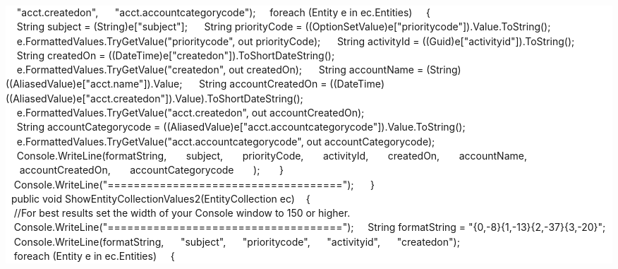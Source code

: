 &nbsp;&nbsp;&nbsp;&nbsp;<span class="cs__string">&quot;acct.createdon&quot;</span>,&nbsp;
&nbsp;&nbsp;&nbsp;&nbsp;<span class="cs__string">&quot;acct.accountcategorycode&quot;</span>);&nbsp;
&nbsp;&nbsp;&nbsp;<span class="cs__keyword">foreach</span>&nbsp;(Entity&nbsp;e&nbsp;<span class="cs__keyword">in</span>&nbsp;ec.Entities)&nbsp;
&nbsp;&nbsp;&nbsp;{&nbsp;
&nbsp;&nbsp;&nbsp;&nbsp;String&nbsp;subject&nbsp;=&nbsp;(String)e[<span class="cs__string">&quot;subject&quot;</span>];&nbsp;
&nbsp;&nbsp;&nbsp;&nbsp;String&nbsp;priorityCode&nbsp;=&nbsp;((OptionSetValue)e[<span class="cs__string">&quot;prioritycode&quot;</span>]).Value.ToString();&nbsp;
&nbsp;&nbsp;&nbsp;&nbsp;e.FormattedValues.TryGetValue(<span class="cs__string">&quot;prioritycode&quot;</span>,&nbsp;<span class="cs__keyword">out</span>&nbsp;priorityCode);&nbsp;
&nbsp;&nbsp;&nbsp;&nbsp;String&nbsp;activityId&nbsp;=&nbsp;((Guid)e[<span class="cs__string">&quot;activityid&quot;</span>]).ToString();&nbsp;
&nbsp;&nbsp;&nbsp;&nbsp;String&nbsp;createdOn&nbsp;=&nbsp;((DateTime)e[<span class="cs__string">&quot;createdon&quot;</span>]).ToShortDateString();&nbsp;
&nbsp;&nbsp;&nbsp;&nbsp;e.FormattedValues.TryGetValue(<span class="cs__string">&quot;createdon&quot;</span>,&nbsp;<span class="cs__keyword">out</span>&nbsp;createdOn);&nbsp;
&nbsp;&nbsp;&nbsp;&nbsp;String&nbsp;accountName&nbsp;=&nbsp;(String)((AliasedValue)e[<span class="cs__string">&quot;acct.name&quot;</span>]).Value;&nbsp;
&nbsp;&nbsp;&nbsp;&nbsp;String&nbsp;accountCreatedOn&nbsp;=&nbsp;((DateTime)((AliasedValue)e[<span class="cs__string">&quot;acct.createdon&quot;</span>]).Value).ToShortDateString();&nbsp;
&nbsp;&nbsp;&nbsp;&nbsp;e.FormattedValues.TryGetValue(<span class="cs__string">&quot;acct.createdon&quot;</span>,&nbsp;<span class="cs__keyword">out</span>&nbsp;accountCreatedOn);&nbsp;
&nbsp;&nbsp;&nbsp;&nbsp;String&nbsp;accountCategorycode&nbsp;=&nbsp;((AliasedValue)e[<span class="cs__string">&quot;acct.accountcategorycode&quot;</span>]).Value.ToString();&nbsp;
&nbsp;&nbsp;&nbsp;&nbsp;e.FormattedValues.TryGetValue(<span class="cs__string">&quot;acct.accountcategorycode&quot;</span>,&nbsp;<span class="cs__keyword">out</span>&nbsp;accountCategorycode);&nbsp;
&nbsp;
&nbsp;
&nbsp;&nbsp;&nbsp;&nbsp;Console.WriteLine(formatString,&nbsp;
&nbsp;&nbsp;&nbsp;&nbsp;&nbsp;subject,&nbsp;
&nbsp;&nbsp;&nbsp;&nbsp;&nbsp;priorityCode,&nbsp;
&nbsp;&nbsp;&nbsp;&nbsp;&nbsp;activityId,&nbsp;
&nbsp;&nbsp;&nbsp;&nbsp;&nbsp;createdOn,&nbsp;
&nbsp;&nbsp;&nbsp;&nbsp;&nbsp;accountName,&nbsp;
&nbsp;&nbsp;&nbsp;&nbsp;&nbsp;accountCreatedOn,&nbsp;
&nbsp;&nbsp;&nbsp;&nbsp;&nbsp;accountCategorycode&nbsp;
&nbsp;&nbsp;&nbsp;&nbsp;&nbsp;);&nbsp;
&nbsp;
&nbsp;&nbsp;&nbsp;}&nbsp;
&nbsp;
&nbsp;&nbsp;&nbsp;Console.WriteLine(<span class="cs__string">&quot;====================================&quot;</span>);&nbsp;
&nbsp;
&nbsp;&nbsp;}&nbsp;
&nbsp;
&nbsp;&nbsp;<span class="cs__keyword">public</span>&nbsp;<span class="cs__keyword">void</span>&nbsp;ShowEntityCollectionValues2(EntityCollection&nbsp;ec)&nbsp;
&nbsp;&nbsp;{&nbsp;
&nbsp;&nbsp;&nbsp;<span class="cs__com">//For&nbsp;best&nbsp;results&nbsp;set&nbsp;the&nbsp;width&nbsp;of&nbsp;your&nbsp;Console&nbsp;window&nbsp;to&nbsp;150&nbsp;or&nbsp;higher.</span>&nbsp;
&nbsp;&nbsp;&nbsp;Console.WriteLine(<span class="cs__string">&quot;====================================&quot;</span>);&nbsp;
&nbsp;&nbsp;&nbsp;String&nbsp;formatString&nbsp;=&nbsp;<span class="cs__string">&quot;{0,-8}{1,-13}{2,-37}{3,-20}&quot;</span>;&nbsp;
&nbsp;&nbsp;&nbsp;Console.WriteLine(formatString,&nbsp;
&nbsp;&nbsp;&nbsp;&nbsp;<span class="cs__string">&quot;subject&quot;</span>,&nbsp;
&nbsp;&nbsp;&nbsp;&nbsp;<span class="cs__string">&quot;prioritycode&quot;</span>,&nbsp;
&nbsp;&nbsp;&nbsp;&nbsp;<span class="cs__string">&quot;activityid&quot;</span>,&nbsp;
&nbsp;&nbsp;&nbsp;&nbsp;<span class="cs__string">&quot;createdon&quot;</span>);&nbsp;
&nbsp;&nbsp;&nbsp;<span class="cs__keyword">foreach</span>&nbsp;(Entity&nbsp;e&nbsp;<span class="cs__keyword">in</span>&nbsp;ec.Entities)&nbsp;
&nbsp;&nbsp;&nbsp;{&nbsp;